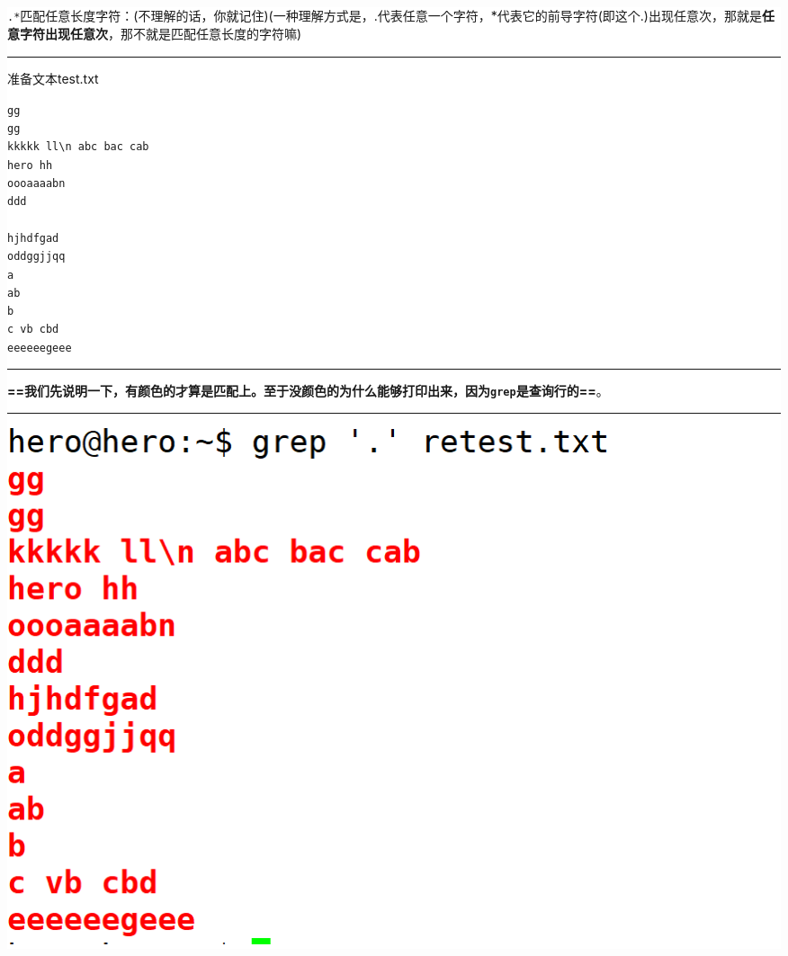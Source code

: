 `.*`匹配任意长度字符：(不理解的话，你就记住)(一种理解方式是，.代表任意一个字符，*代表它的前导字符(即这个.)出现任意次，那就是**任意字符出现任意次**，那不就是匹配任意长度的字符嘛)

****

准备文本test.txt

```txt
gg
gg
kkkkk ll\n abc bac cab
hero hh
oooaaaabn
ddd

hjhdfgad
oddggjjqq
a
ab
b
c vb cbd
eeeeeegeee
```

****
**==我们先说明一下，有颜色的才算是匹配上。至于没颜色的为什么能够打印出来，因为`grep`是查询行的==**。

***

![1640966190906](assets/1640966190906.png)
